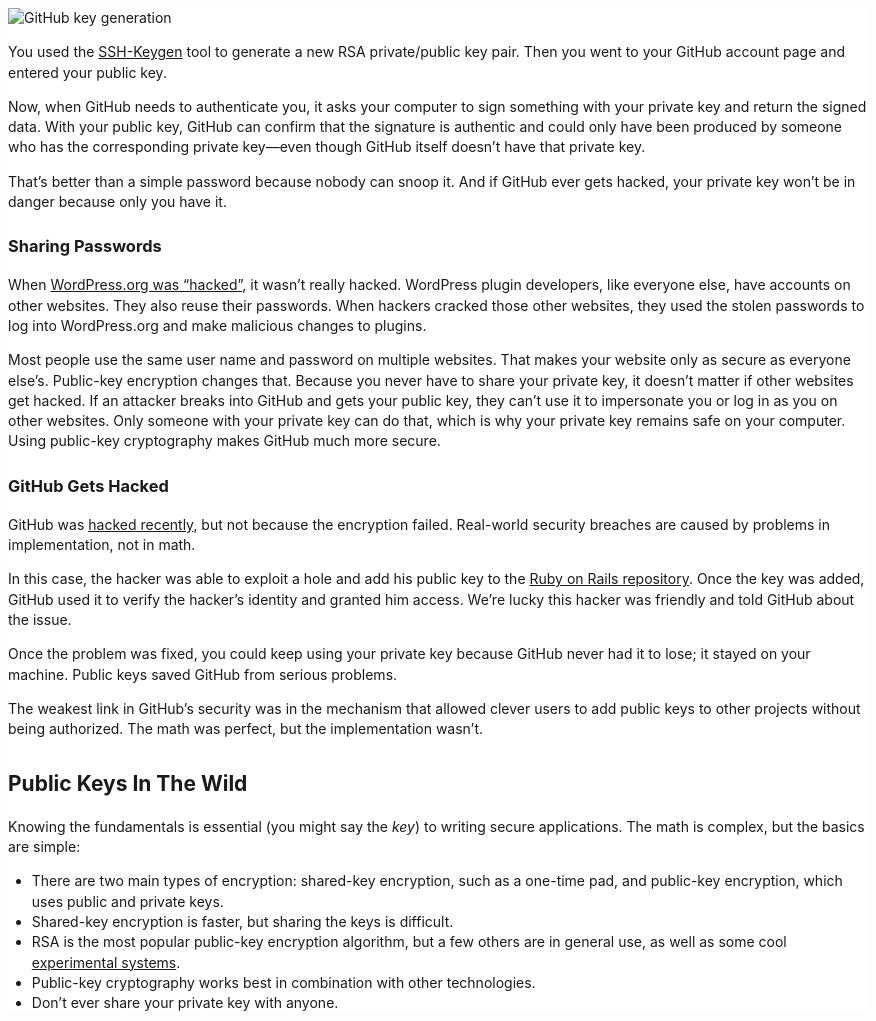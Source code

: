 <img loading="lazy" decoding="async" class="aligncenter size-full wp-image-118919" title="GitHub key generation" src="https://archive.smashing.media/assets/344dbf88-fdf9-42bb-adb4-46f01eedd629/fe9aaaf5-8ca2-4b1a-a688-c804c6b8a1cf/github-key.png" alt="GitHub key generation" width="557" height="308" />

You used the <a href="https://en.wikipedia.org/wiki/Ssh-keygen">SSH-Keygen</a> tool to generate a new RSA private/public key pair. Then you went to your GitHub account page and entered your public key.

Now, when GitHub needs to authenticate you, it asks your computer to sign something with your private key and return the signed data. With your public key, GitHub can confirm that the signature is authentic and could only have been produced by someone who has the corresponding private key—even though GitHub itself doesn’t have that private key.

That’s better than a simple password because nobody can snoop it. And if GitHub ever gets hacked, your private key won’t be in danger because only you have it.</p>

### Sharing Passwords

When <a href="https://techcrunch.com/2011/06/21/wordpress-org-possibly-hacked-forces-password-resets">WordPress.org was “hacked”</a>, it wasn’t really hacked. WordPress plugin developers, like everyone else, have accounts on other websites. They also reuse their passwords. When hackers cracked those other websites, they used the stolen passwords to log into WordPress.org and make malicious changes to plugins.

Most people use the same user name and password on multiple websites. That makes your website only as secure as everyone else’s. Public-key encryption changes that. Because you never have to share your private key, it doesn’t matter if other websites get hacked. If an attacker breaks into GitHub and gets your public key, they can’t use it to impersonate you or log in as you on other websites. Only someone with your private key can do that, which is why your private key remains safe on your computer. Using public-key cryptography makes GitHub much more secure.</p>

### GitHub Gets Hacked

GitHub was <a href="https://www.extremetech.com/computing/120981-github-hacked-millions-of-projects-at-risk-of-being-modified-or-deleted">hacked recently</a>, but not because the encryption failed. Real-world security breaches are caused by problems in implementation, not in math.

In this case, the hacker was able to exploit a hole and add his public key to the <a href="https://github.com/rails/rails">Ruby on Rails repository</a>. Once the key was added, GitHub used it to verify the hacker’s identity and granted him access. We’re lucky this hacker was friendly and told GitHub about the issue.

Once the problem was fixed, you could keep using your private key because GitHub never had it to lose; it stayed on your machine. Public keys saved GitHub from serious problems.

The weakest link in GitHub’s security was in the mechanism that allowed clever users to add public keys to other projects without being authorized. The math was perfect, but the implementation wasn’t.</p>

## Public Keys In The Wild

Knowing the fundamentals is essential (you might say the <em>key</em>) to writing secure applications. The math is complex, but the basics are simple:

*   There are two main types of encryption: shared-key encryption, such as a one-time pad, and public-key encryption, which uses public and private keys.
*   Shared-key encryption is faster, but sharing the keys is difficult.
*   RSA is the most popular public-key encryption algorithm, but a few others are in general use, as well as some cool [experimental systems](https://en.wikipedia.org/wiki/Elliptic_curve_cryptography).
*   Public-key cryptography works best in combination with other technologies.
*   Don’t ever share your private key with anyone.
